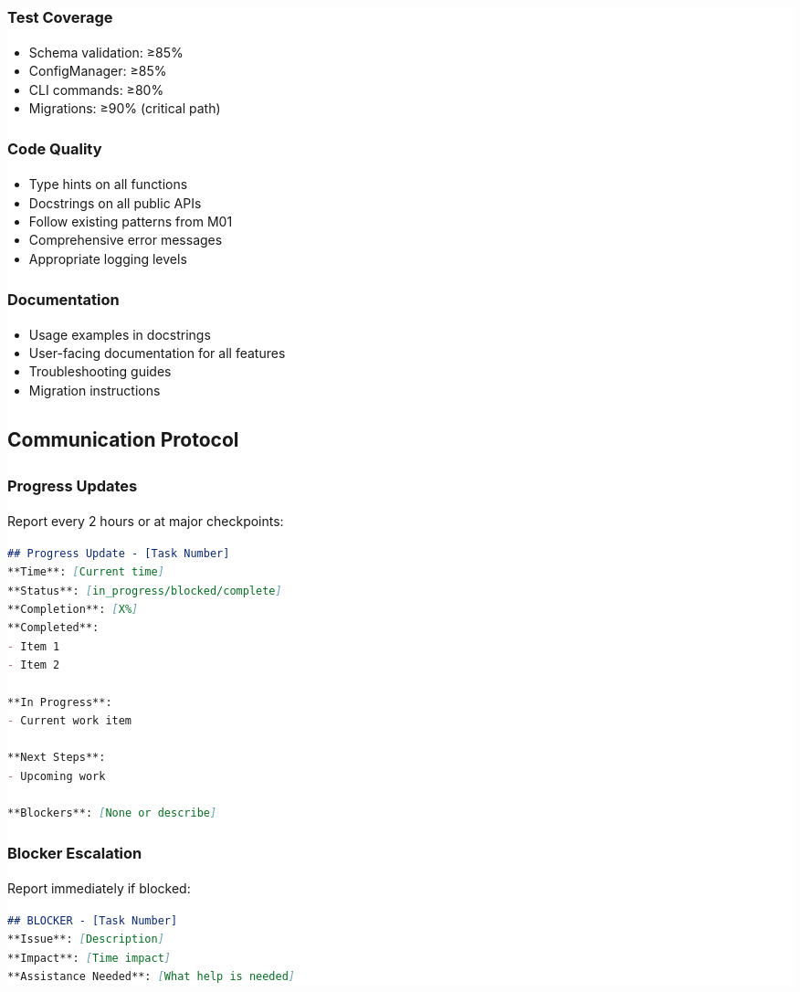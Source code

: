 ### Test Coverage

- Schema validation: ≥85%
- ConfigManager: ≥85%
- CLI commands: ≥80%
- Migrations: ≥90% (critical path)

### Code Quality

- Type hints on all functions
- Docstrings on all public APIs
- Follow existing patterns from M01
- Comprehensive error messages
- Appropriate logging levels

### Documentation

- Usage examples in docstrings
- User-facing documentation for all features
- Troubleshooting guides
- Migration instructions

## Communication Protocol

### Progress Updates

Report every 2 hours or at major checkpoints:

```markdown
## Progress Update - [Task Number]
**Time**: [Current time]
**Status**: [in_progress/blocked/complete]
**Completion**: [X%]
**Completed**:
- Item 1
- Item 2

**In Progress**:
- Current work item

**Next Steps**:
- Upcoming work

**Blockers**: [None or describe]
```

### Blocker Escalation

Report immediately if blocked:

```markdown
## BLOCKER - [Task Number]
**Issue**: [Description]
**Impact**: [Time impact]
**Assistance Needed**: [What help is needed]
```
